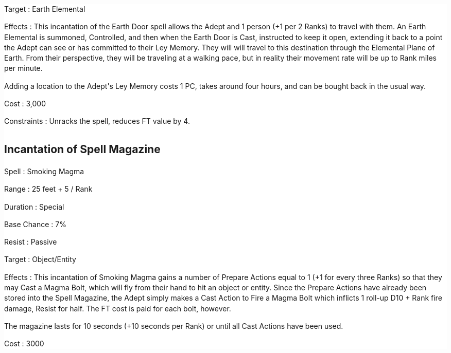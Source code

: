 Target
: Earth Elemental

Effects
: This incantation of the Earth Door spell allows the Adept and 1
  person (+1 per 2 Ranks) to travel with them. An Earth Elemental is
  summoned, Controlled, and then when the Earth Door is Cast,
  instructed to keep it open, extending it back to a point the Adept
  can see or has committed to their Ley Memory. They will will travel
  to this destination through the Elemental Plane of Earth. From their
  perspective, they will be traveling at a walking pace, but in
  reality their movement rate will be up to Rank miles per minute.

Adding a location to the Adept's Ley Memory costs 1 PC, takes around
four hours, and can be bought back in the usual way.

Cost
: 3,000

Constraints
: Unracks the spell, reduces FT value by 4. 


## Incantation of Spell Magazine

Spell
: Smoking Magma

Range
: 25 feet + 5 / Rank

Duration
: Special

Base Chance
: 7%

Resist
: Passive

Target
: Object/Entity

Effects
: This incantation of Smoking Magma gains a number of Prepare Actions
  equal to 1 (+1 for every three Ranks) so that they may Cast a Magma
  Bolt, which will fly from their hand to hit an object or entity.
  Since the Prepare Actions have already been stored into the Spell
  Magazine, the Adept simply makes a Cast Action to Fire a Magma Bolt
  which inflicts 1 roll-up D10 + Rank fire damage, Resist for
  half.  The FT cost is paid for each bolt, however.

The magazine lasts for 10 seconds (+10 seconds per Rank) or until all
Cast Actions have been used.

Cost
: 3000
